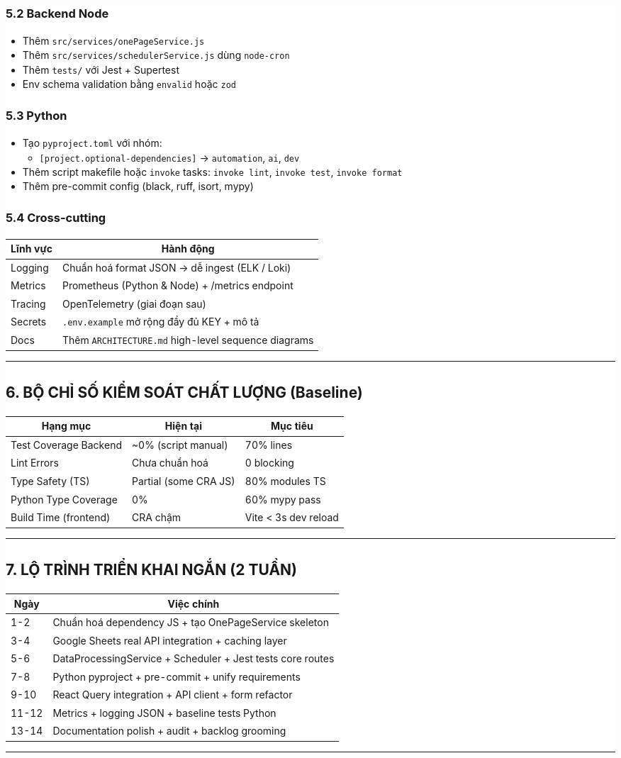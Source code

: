 ### 5.2 Backend Node

- Thêm `src/services/onePageService.js`
- Thêm `src/services/schedulerService.js` dùng `node-cron`
- Thêm `tests/` với Jest + Supertest
- Env schema validation bằng `envalid` hoặc `zod`

### 5.3 Python

- Tạo `pyproject.toml` với nhóm:
  - `[project.optional-dependencies]` → `automation`, `ai`, `dev`
- Thêm script makefile hoặc `invoke` tasks: `invoke lint`, `invoke test`, `invoke format`
- Thêm pre-commit config (black, ruff, isort, mypy)

### 5.4 Cross-cutting

| Lĩnh vực | Hành động                                           |
| -------- | --------------------------------------------------- |
| Logging  | Chuẩn hoá format JSON → dễ ingest (ELK / Loki)      |
| Metrics  | Prometheus (Python & Node) + /metrics endpoint      |
| Tracing  | OpenTelemetry (giai đoạn sau)                       |
| Secrets  | `.env.example` mở rộng đầy đủ KEY + mô tả           |
| Docs     | Thêm `ARCHITECTURE.md` high-level sequence diagrams |

---

## 6. BỘ CHỈ SỐ KIỂM SOÁT CHẤT LƯỢNG (Baseline)

| Hạng mục              | Hiện tại              | Mục tiêu             |
| --------------------- | --------------------- | -------------------- |
| Test Coverage Backend | ~0% (script manual)   | 70% lines            |
| Lint Errors           | Chưa chuẩn hoá        | 0 blocking           |
| Type Safety (TS)      | Partial (some CRA JS) | 80% modules TS       |
| Python Type Coverage  | 0%                    | 60% mypy pass        |
| Build Time (frontend) | CRA chậm              | Vite < 3s dev reload |

---

## 7. LỘ TRÌNH TRIỂN KHAI NGẮN (2 TUẦN)

| Ngày  | Việc chính                                                 |
| ----- | ---------------------------------------------------------- |
| 1-2   | Chuẩn hoá dependency JS + tạo OnePageService skeleton      |
| 3-4   | Google Sheets real API integration + caching layer         |
| 5-6   | DataProcessingService + Scheduler + Jest tests core routes |
| 7-8   | Python pyproject + pre-commit + unify requirements         |
| 9-10  | React Query integration + API client + form refactor       |
| 11-12 | Metrics + logging JSON + baseline tests Python             |
| 13-14 | Documentation polish + audit + backlog grooming            |

---